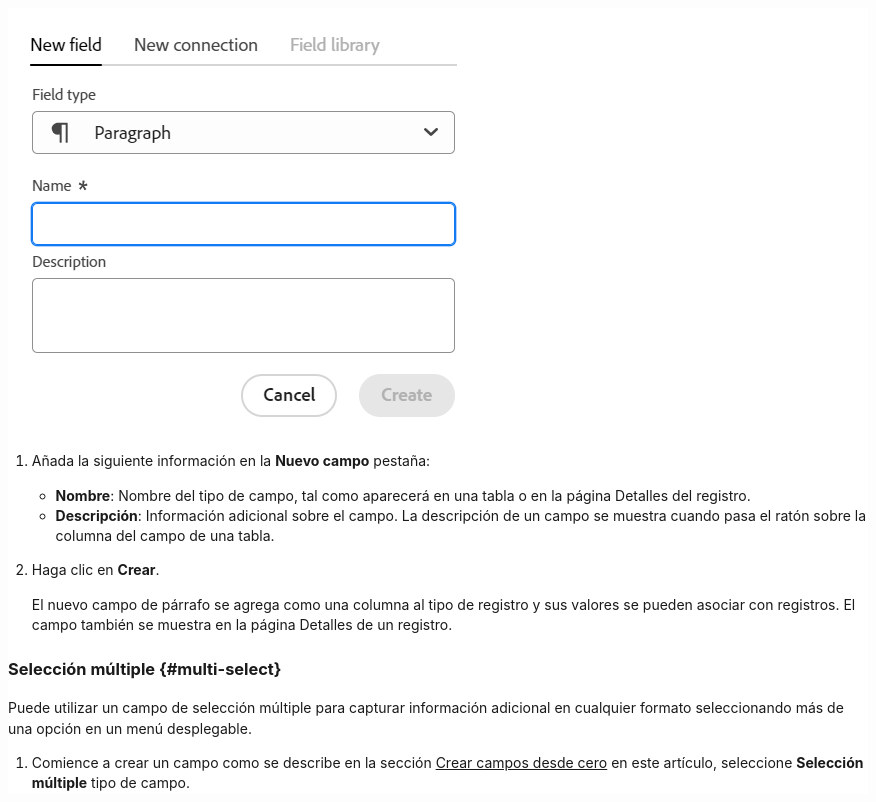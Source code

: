    ![](assets/paragraph-field-type.png)


1. Añada la siguiente información en la **Nuevo campo** pestaña:
   * **Nombre**: Nombre del tipo de campo, tal como aparecerá en una tabla o en la página Detalles del registro. 
   * **Descripción**: Información adicional sobre el campo. La descripción de un campo se muestra cuando pasa el ratón sobre la columna del campo de una tabla.
1. Haga clic en **Crear**.

   El nuevo campo de párrafo se agrega como una columna al tipo de registro y sus valores se pueden asociar con registros. El campo también se muestra en la página Detalles de un registro.


### Selección múltiple {#multi-select}

Puede utilizar un campo de selección múltiple para capturar información adicional en cualquier formato seleccionando más de una opción en un menú desplegable.

1. Comience a crear un campo como se describe en la sección [Crear campos desde cero](#create-fields-from-scratch) en este artículo, seleccione **Selección múltiple** tipo de campo.
